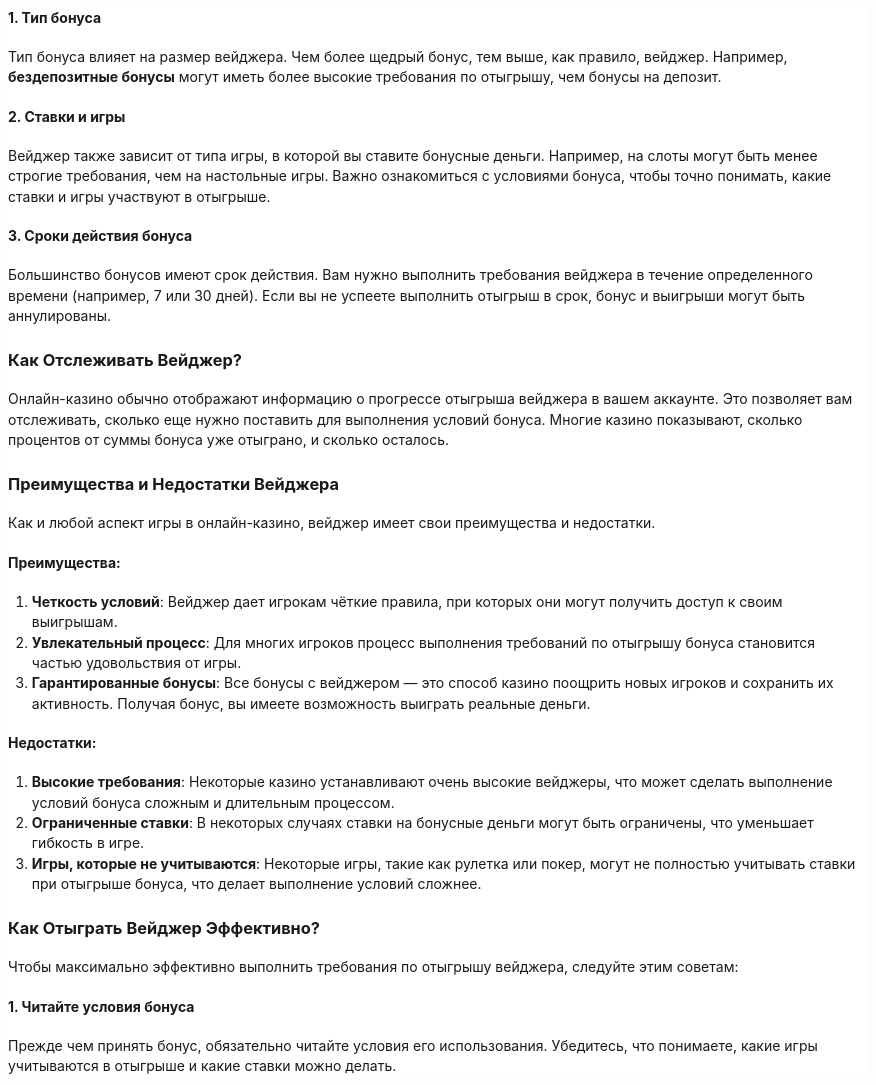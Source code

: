 #### 1. **Тип бонуса**

Тип бонуса влияет на размер вейджера. Чем более щедрый бонус, тем выше, как правило, вейджер. Например, **бездепозитные бонусы** могут иметь более высокие требования по отыгрышу, чем бонусы на депозит.

#### 2. **Ставки и игры**

Вейджер также зависит от типа игры, в которой вы ставите бонусные деньги. Например, на слоты могут быть менее строгие требования, чем на настольные игры. Важно ознакомиться с условиями бонуса, чтобы точно понимать, какие ставки и игры участвуют в отыгрыше.

#### 3. **Сроки действия бонуса**

Большинство бонусов имеют срок действия. Вам нужно выполнить требования вейджера в течение определенного времени (например, 7 или 30 дней). Если вы не успеете выполнить отыгрыш в срок, бонус и выигрыши могут быть аннулированы.

### Как Отслеживать Вейджер?

Онлайн-казино обычно отображают информацию о прогрессе отыгрыша вейджера в вашем аккаунте. Это позволяет вам отслеживать, сколько еще нужно поставить для выполнения условий бонуса. Многие казино показывают, сколько процентов от суммы бонуса уже отыграно, и сколько осталось.

### Преимущества и Недостатки Вейджера

Как и любой аспект игры в онлайн-казино, вейджер имеет свои преимущества и недостатки.

#### Преимущества:

1. **Четкость условий**: Вейджер дает игрокам чёткие правила, при которых они могут получить доступ к своим выигрышам.
2. **Увлекательный процесс**: Для многих игроков процесс выполнения требований по отыгрышу бонуса становится частью удовольствия от игры.
3. **Гарантированные бонусы**: Все бонусы с вейджером — это способ казино поощрить новых игроков и сохранить их активность. Получая бонус, вы имеете возможность выиграть реальные деньги.

#### Недостатки:

1. **Высокие требования**: Некоторые казино устанавливают очень высокие вейджеры, что может сделать выполнение условий бонуса сложным и длительным процессом.
2. **Ограниченные ставки**: В некоторых случаях ставки на бонусные деньги могут быть ограничены, что уменьшает гибкость в игре.
3. **Игры, которые не учитываются**: Некоторые игры, такие как рулетка или покер, могут не полностью учитывать ставки при отыгрыше бонуса, что делает выполнение условий сложнее.

### Как Отыграть Вейджер Эффективно?

Чтобы максимально эффективно выполнить требования по отыгрышу вейджера, следуйте этим советам:

#### 1. **Читайте условия бонуса**

Прежде чем принять бонус, обязательно читайте условия его использования. Убедитесь, что понимаете, какие игры учитываются в отыгрыше и какие ставки можно делать.
